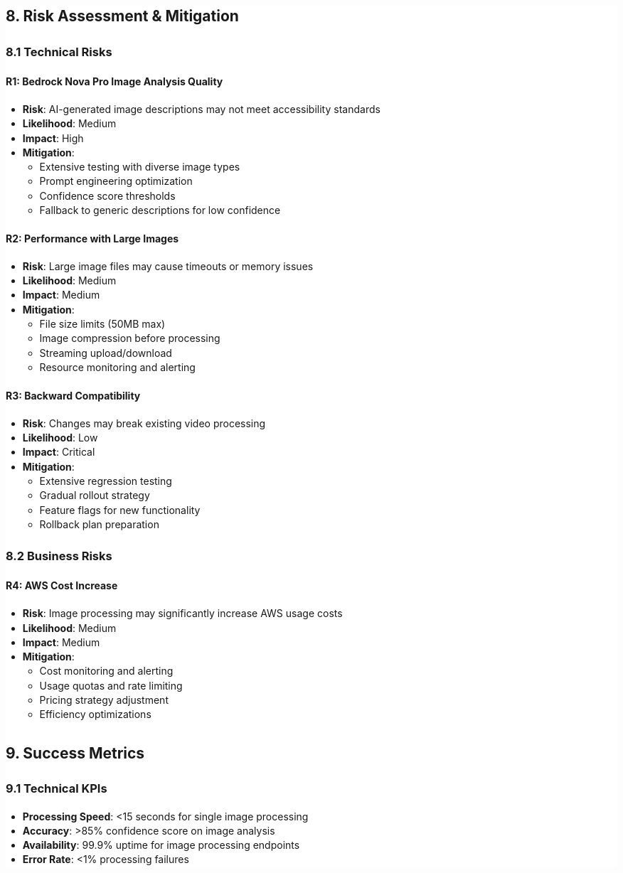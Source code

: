 ## 8. Risk Assessment & Mitigation

### 8.1 Technical Risks

#### R1: Bedrock Nova Pro Image Analysis Quality
- **Risk**: AI-generated image descriptions may not meet accessibility standards
- **Likelihood**: Medium
- **Impact**: High
- **Mitigation**: 
  - Extensive testing with diverse image types
  - Prompt engineering optimization
  - Confidence score thresholds
  - Fallback to generic descriptions for low confidence

#### R2: Performance with Large Images
- **Risk**: Large image files may cause timeouts or memory issues
- **Likelihood**: Medium  
- **Impact**: Medium
- **Mitigation**:
  - File size limits (50MB max)
  - Image compression before processing
  - Streaming upload/download
  - Resource monitoring and alerting

#### R3: Backward Compatibility
- **Risk**: Changes may break existing video processing
- **Likelihood**: Low
- **Impact**: Critical
- **Mitigation**:
  - Extensive regression testing
  - Gradual rollout strategy
  - Feature flags for new functionality
  - Rollback plan preparation

### 8.2 Business Risks

#### R4: AWS Cost Increase
- **Risk**: Image processing may significantly increase AWS usage costs
- **Likelihood**: Medium
- **Impact**: Medium  
- **Mitigation**:
  - Cost monitoring and alerting
  - Usage quotas and rate limiting
  - Pricing strategy adjustment
  - Efficiency optimizations

## 9. Success Metrics

### 9.1 Technical KPIs
- **Processing Speed**: <15 seconds for single image processing
- **Accuracy**: >85% confidence score on image analysis
- **Availability**: 99.9% uptime for image processing endpoints
- **Error Rate**: <1% processing failures
